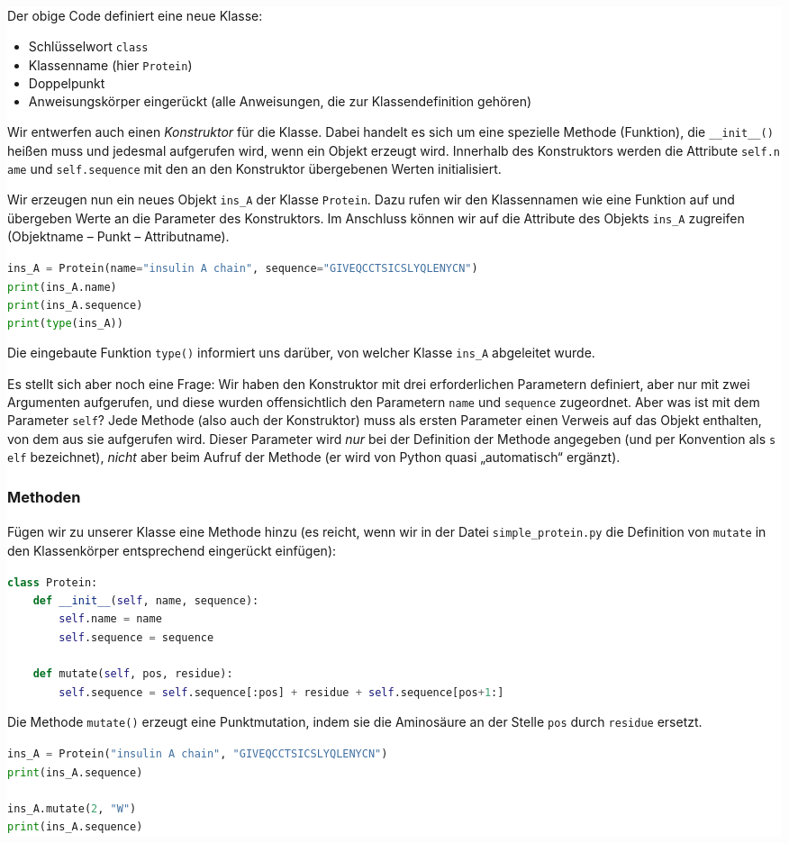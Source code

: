 Der obige Code definiert eine neue Klasse:
- Schlüsselwort `class`
- Klassenname (hier `Protein`)
- Doppelpunkt
- Anweisungskörper eingerückt (alle Anweisungen, die zur Klassendefinition gehören)

Wir entwerfen auch einen *Konstruktor* für die Klasse. Dabei handelt es sich um eine spezielle Methode (Funktion), die `__init__()` heißen muss und jedesmal aufgerufen wird, wenn ein Objekt erzeugt wird. Innerhalb des Konstruktors werden die Attribute `self.name` und `self.sequence` mit den an den Konstruktor übergebenen Werten initialisiert.

Wir erzeugen nun ein neues Objekt `ins_A` der Klasse `Protein`. Dazu rufen wir den Klassennamen wie eine Funktion auf und übergeben Werte an die Parameter des Konstruktors. Im Anschluss können wir auf die Attribute des Objekts `ins_A` zugreifen (Objektname – Punkt – Attributname).

```python
ins_A = Protein(name="insulin A chain", sequence="GIVEQCCTSICSLYQLENYCN")
print(ins_A.name)
print(ins_A.sequence)
print(type(ins_A))
```

Die eingebaute Funktion `type()` informiert uns darüber, von welcher Klasse `ins_A` abgeleitet wurde.

Es stellt sich aber noch eine Frage: Wir haben den Konstruktor mit drei erforderlichen Parametern definiert, aber nur mit zwei Argumenten aufgerufen, und diese wurden offensichtlich den Parametern `name` und `sequence` zugeordnet. Aber was ist mit dem Parameter `self`? Jede Methode (also auch der Konstruktor) muss als ersten Parameter einen Verweis auf das Objekt enthalten, von dem aus sie aufgerufen wird. Dieser Parameter wird *nur* bei der Definition der Methode angegeben (und per Konvention als `self` bezeichnet), *nicht* aber beim Aufruf der Methode (er wird von Python quasi „automatisch“ ergänzt).



### Methoden

Fügen wir zu unserer Klasse eine Methode hinzu (es reicht, wenn wir in der Datei `simple_protein.py` die Definition von `mutate` in den Klassenkörper entsprechend eingerückt einfügen):

```python
class Protein:
    def __init__(self, name, sequence):
        self.name = name
        self.sequence = sequence

    def mutate(self, pos, residue):
        self.sequence = self.sequence[:pos] + residue + self.sequence[pos+1:]
```

Die Methode `mutate()` erzeugt eine Punktmutation, indem sie die Aminosäure an der Stelle `pos` durch `residue` ersetzt.

```python
ins_A = Protein("insulin A chain", "GIVEQCCTSICSLYQLENYCN")
print(ins_A.sequence)

ins_A.mutate(2, "W")
print(ins_A.sequence)
```
